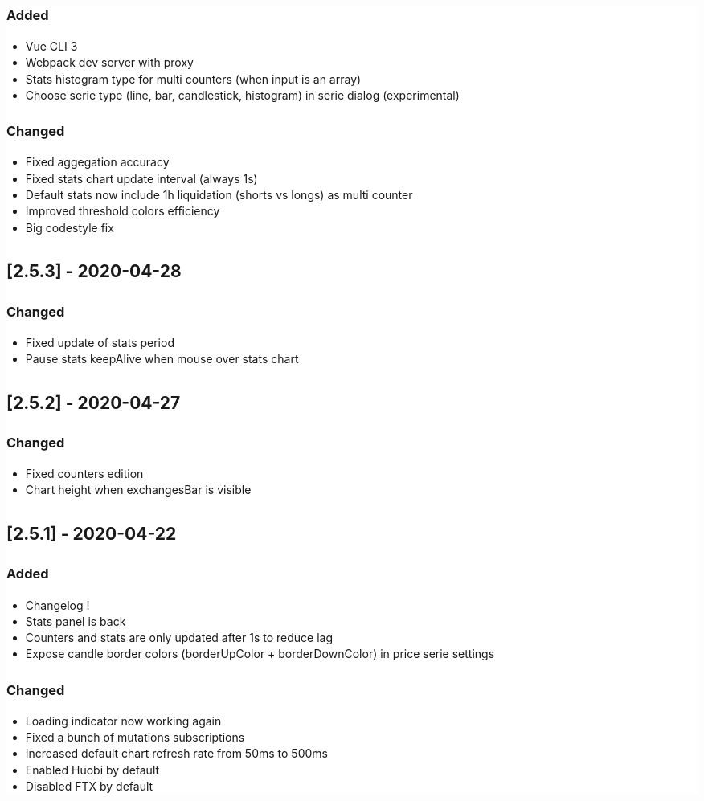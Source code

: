 ### Added

- Vue CLI 3
- Webpack dev server with proxy
- Stats histogram type for multi counters (when input is an array)
- Choose serie type (line, bar, candlestick, histogram) in serie dialog (experimental)

### Changed

- Fixed aggegation accuracy
- Fixed stats chart update interval (always 1s)
- Default stats now include 1h liquidation (shorts vs longs) as multi counter
- Improved threshold colors efficiency
- Big codestyle fix

## [2.5.3] - 2020-04-28

### Changed

- Fixed update of stats period
- Pause stats keepAlive when mouse over stats chart

## [2.5.2] - 2020-04-27

### Changed

- Fixed counters edition
- Chart height when exchangesBar is visible

## [2.5.1] - 2020-04-22

### Added

- Changelog !
- Stats panel is back
- Counters and stats are only updated after 1s to reduce lag
- Expose candle border colors (borderUpColor + borderDownColor) in price serie settings

### Changed

- Loading indicator now working again
- Fixed a bunch of mutations subscriptions
- Increased default chart refresh rate from 50ms to 500ms
- Enabled Huobi by default
- Disabled FTX by default
